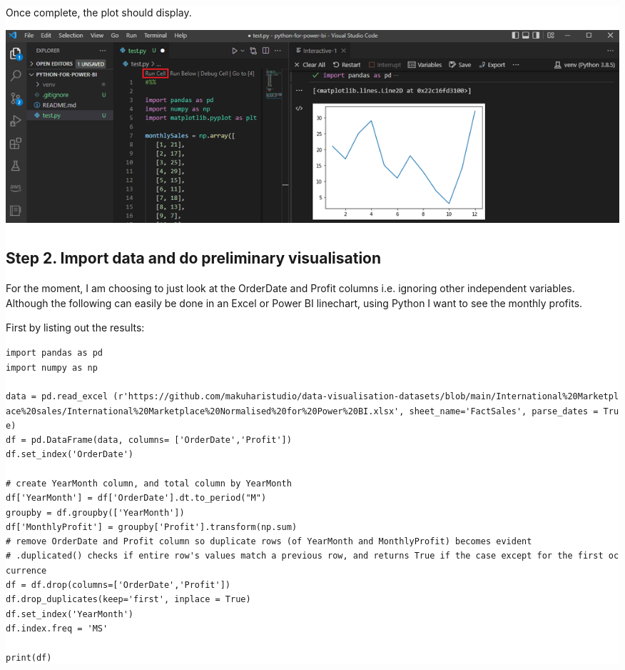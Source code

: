 Once complete, the plot should display.

![Data visual in Visual Studio Code](https://raw.githubusercontent.com/makuharistudio/makuharistudio.github.io/main/src/assets-blog/2022-04-17--13.png?raw=true)



## Step 2. Import data and do preliminary visualisation

For the moment, I am choosing to just look at the OrderDate and Profit columns i.e. ignoring other independent variables.
Although the following can easily be done in an Excel or Power BI linechart, using Python I want to see the monthly profits.

First by listing out the results:

```
import pandas as pd
import numpy as np

data = pd.read_excel (r'https://github.com/makuharistudio/data-visualisation-datasets/blob/main/International%20Marketplace%20sales/International%20Marketplace%20Normalised%20for%20Power%20BI.xlsx', sheet_name='FactSales', parse_dates = True)
df = pd.DataFrame(data, columns= ['OrderDate','Profit'])
df.set_index('OrderDate')

# create YearMonth column, and total column by YearMonth
df['YearMonth'] = df['OrderDate'].dt.to_period("M")
groupby = df.groupby(['YearMonth'])
df['MonthlyProfit'] = groupby['Profit'].transform(np.sum)
# remove OrderDate and Profit column so duplicate rows (of YearMonth and MonthlyProfit) becomes evident
# .duplicated() checks if entire row's values match a previous row, and returns True if the case except for the first occurrence
df = df.drop(columns=['OrderDate','Profit'])
df.drop_duplicates(keep='first', inplace = True)
df.set_index('YearMonth')
df.index.freq = 'MS'

print(df)
```
